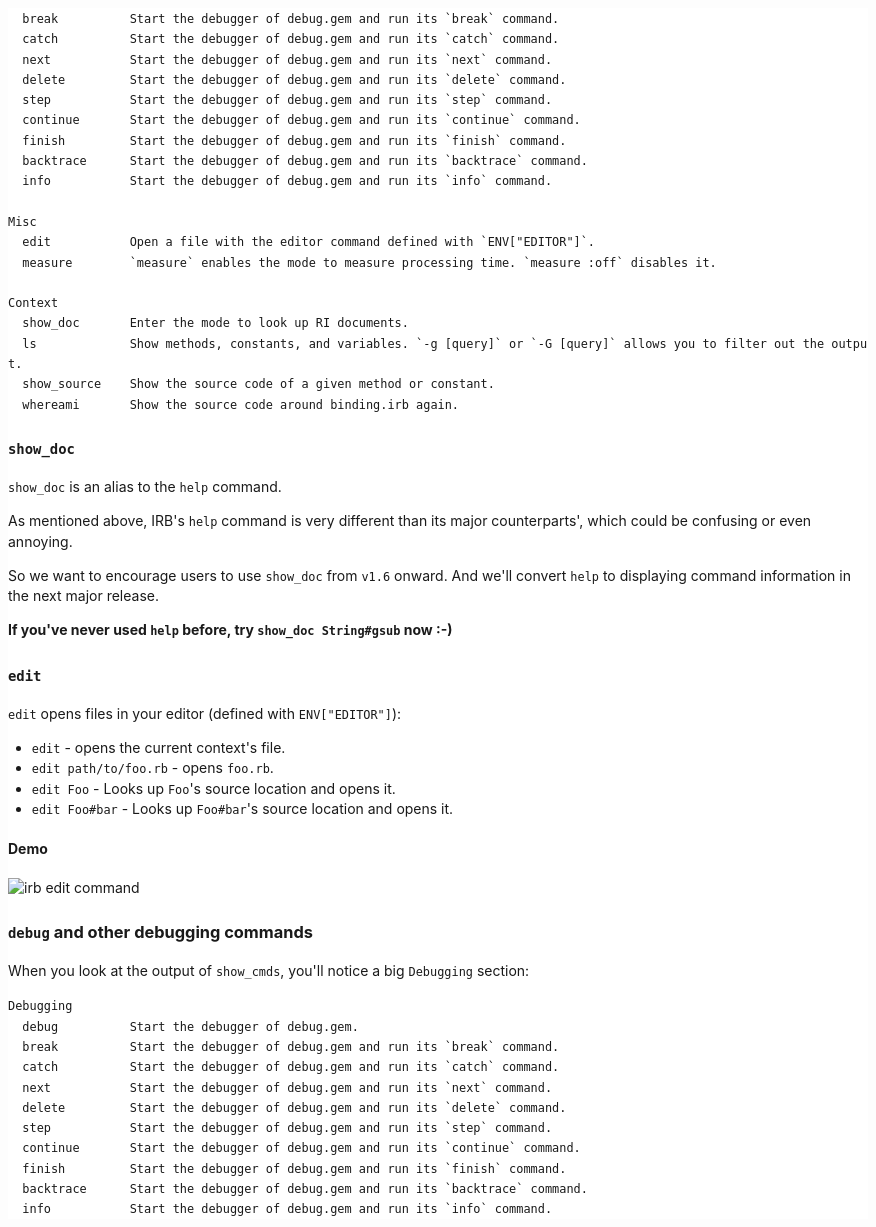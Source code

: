```txt
  break          Start the debugger of debug.gem and run its `break` command.
  catch          Start the debugger of debug.gem and run its `catch` command.
  next           Start the debugger of debug.gem and run its `next` command.
  delete         Start the debugger of debug.gem and run its `delete` command.
  step           Start the debugger of debug.gem and run its `step` command.
  continue       Start the debugger of debug.gem and run its `continue` command.
  finish         Start the debugger of debug.gem and run its `finish` command.
  backtrace      Start the debugger of debug.gem and run its `backtrace` command.
  info           Start the debugger of debug.gem and run its `info` command.

Misc
  edit           Open a file with the editor command defined with `ENV["EDITOR"]`.
  measure        `measure` enables the mode to measure processing time. `measure :off` disables it.

Context
  show_doc       Enter the mode to look up RI documents.
  ls             Show methods, constants, and variables. `-g [query]` or `-G [query]` allows you to filter out the output.
  show_source    Show the source code of a given method or constant.
  whereami       Show the source code around binding.irb again.
```

### `show_doc`

`show_doc` is an alias to the `help` command.

As mentioned above, IRB's `help` command is very different than its major counterparts', which could be confusing or even annoying.

So we want to encourage users to use `show_doc` from `v1.6` onward. And we'll convert `help` to displaying command information in the next major release.

**If you've never used `help` before, try `show_doc String#gsub` now :-)**

### `edit`

`edit` opens files in your editor (defined with `ENV["EDITOR"]`):

- `edit` - opens the current context's file.
- `edit path/to/foo.rb` - opens `foo.rb`.
- `edit Foo` - Looks up `Foo`'s source location and opens it.
- `edit Foo#bar` - Looks up `Foo#bar`'s source location and opens it.

#### Demo

![irb edit command](https://user-images.githubusercontent.com/5079556/207047097-473a547b-99ea-4142-a1aa-18ebcd5d208e.gif)

### `debug` and other debugging commands

When you look at the output of `show_cmds`, you'll notice a big `Debugging` section:

```txt
Debugging
  debug          Start the debugger of debug.gem.
  break          Start the debugger of debug.gem and run its `break` command.
  catch          Start the debugger of debug.gem and run its `catch` command.
  next           Start the debugger of debug.gem and run its `next` command.
  delete         Start the debugger of debug.gem and run its `delete` command.
  step           Start the debugger of debug.gem and run its `step` command.
  continue       Start the debugger of debug.gem and run its `continue` command.
  finish         Start the debugger of debug.gem and run its `finish` command.
  backtrace      Start the debugger of debug.gem and run its `backtrace` command.
  info           Start the debugger of debug.gem and run its `info` command.
```

